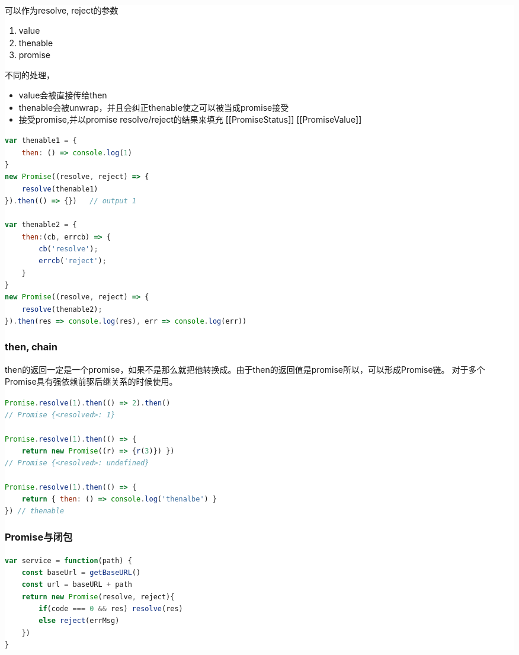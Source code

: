 可以作为resolve, reject的参数

1. value
2. thenable
3. promise

不同的处理，

* value会被直接传给then
* thenable会被unwrap，并且会纠正thenable使之可以被当成promise接受
* 接受promise,并以promise resolve/reject的结果来填充 \[\[PromiseStatus\]\]  \[\[PromiseValue\]\]

```javascript
var thenable1 = {
    then: () => console.log(1)
}
new Promise((resolve, reject) => {
    resolve(thenable1)
}).then(() => {})   // output 1

var thenable2 = {
    then:(cb, errcb) => {
        cb('resolve');
        errcb('reject');
    }
}
new Promise((resolve, reject) => {
    resolve(thenable2);
}).then(res => console.log(res), err => console.log(err))
```



### then, chain

then的返回一定是一个promise，如果不是那么就把他转换成。由于then的返回值是promise所以，可以形成Promise链。 对于多个Promise具有强依赖前驱后继关系的时候使用。

```javascript
Promise.resolve(1).then(() => 2).then()
// Promise {<resolved>: 1}

Promise.resolve(1).then(() => { 
	return new Promise((r) => {r(3)}) }) 
// Promise {<resolved>: undefined}

Promise.resolve(1).then(() => {
	return { then: () => console.log('thenalbe') }
}) // thenable

```

### Promise与闭包

```javascript
var service = function(path) {
    const baseUrl = getBaseURL()
    const url = baseURL + path
    return new Promise(resolve, reject){
        if(code === 0 && res) resolve(res)
        else reject(errMsg)
    })
}
```

